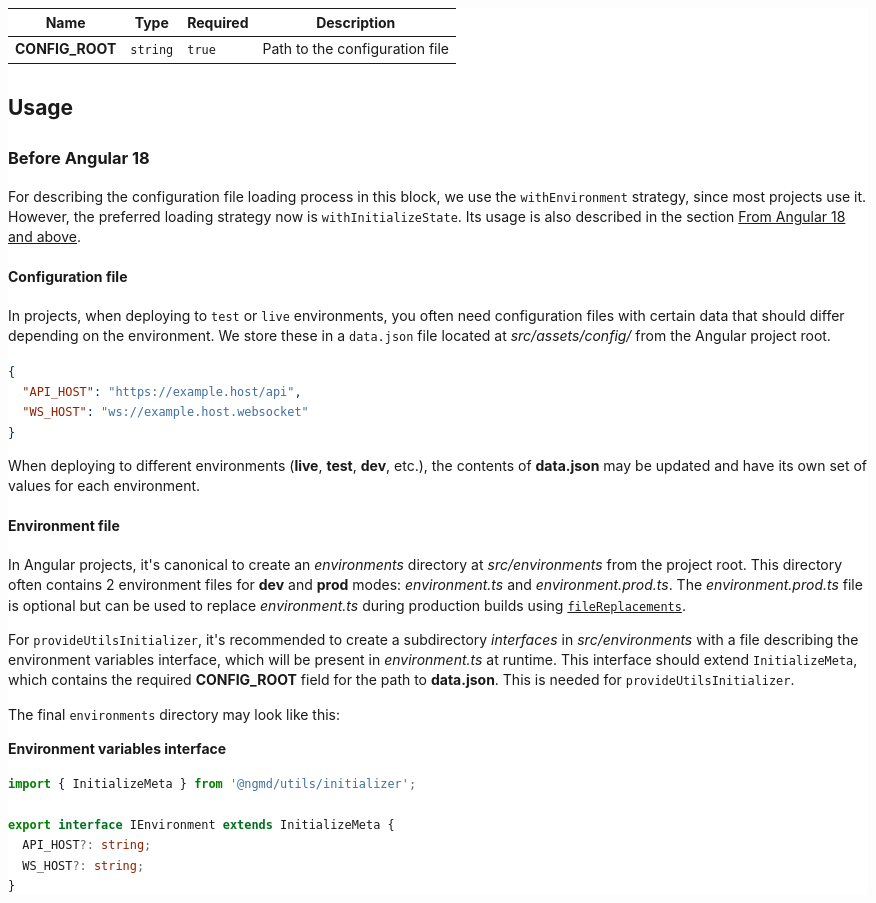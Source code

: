 | Name | Type | Required | Description |
|----------|----------|----------|----------|
| **CONFIG_ROOT** | `string` | `true` | Path to the configuration file |

## Usage

### Before Angular 18

For describing the configuration file loading process in this block, we use the `withEnvironment` strategy, since most projects use it. However, the preferred loading strategy now is `withInitializeState`. Its usage is also described in the section [From Angular 18 and above](/initializer/introduction#from-angular-18-and-above).

#### Configuration file

In projects, when deploying to `test` or `live` environments, you often need configuration files with certain data that should differ depending on the environment. We store these in a `data.json` file located at *src/assets/config/* from the Angular project root.

```json name="src/assets/config/data.json"
{
  "API_HOST": "https://example.host/api",
  "WS_HOST": "ws://example.host.websocket"
}
```

When deploying to different environments (**live**, **test**, **dev**, etc.), the contents of **data.json** may be updated and have its own set of values for each environment.

#### Environment file

In Angular projects, it's canonical to create an *environments* directory at *src/environments* from the project root. This directory often contains 2 environment files for **dev** and **prod** modes: *environment.ts* and *environment.prod.ts*. The *environment.prod.ts* file is optional but can be used to replace *environment.ts* during production builds using [`fileReplacements`](https://angular.dev/tools/cli/environments#using-environment-specific-variables-in-your-app).

For `provideUtilsInitializer`, it's recommended to create a subdirectory *interfaces* in *src/environments* with a file describing the environment variables interface, which will be present in *environment.ts* at runtime. This interface should extend `InitializeMeta`, which contains the required **CONFIG_ROOT** field for the path to **data.json**. This is needed for `provideUtilsInitializer`.

The final `environments` directory may look like this:

**Environment variables interface**

```ts name="src/environments/interfaces/environment.interface.ts"
import { InitializeMeta } from '@ngmd/utils/initializer';

export interface IEnvironment extends InitializeMeta {
  API_HOST?: string;
  WS_HOST?: string;
}
```
